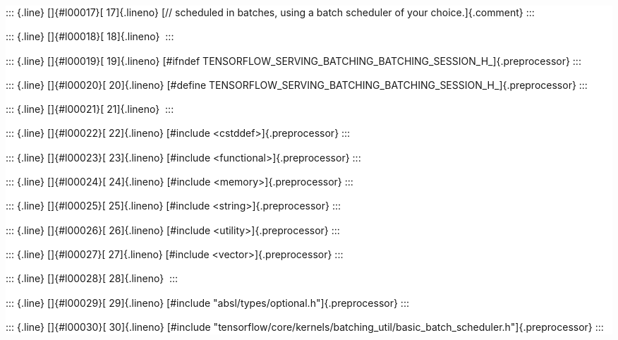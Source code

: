 ::: {.line}
[]{#l00017}[ 17]{.lineno} [// scheduled in batches, using a batch
scheduler of your choice.]{.comment}
:::

::: {.line}
[]{#l00018}[ 18]{.lineno} 
:::

::: {.line}
[]{#l00019}[ 19]{.lineno} [\#ifndef
TENSORFLOW\_SERVING\_BATCHING\_BATCHING\_SESSION\_H\_]{.preprocessor}
:::

::: {.line}
[]{#l00020}[ 20]{.lineno} [\#define
TENSORFLOW\_SERVING\_BATCHING\_BATCHING\_SESSION\_H\_]{.preprocessor}
:::

::: {.line}
[]{#l00021}[ 21]{.lineno} 
:::

::: {.line}
[]{#l00022}[ 22]{.lineno} [\#include \<cstddef\>]{.preprocessor}
:::

::: {.line}
[]{#l00023}[ 23]{.lineno} [\#include \<functional\>]{.preprocessor}
:::

::: {.line}
[]{#l00024}[ 24]{.lineno} [\#include \<memory\>]{.preprocessor}
:::

::: {.line}
[]{#l00025}[ 25]{.lineno} [\#include \<string\>]{.preprocessor}
:::

::: {.line}
[]{#l00026}[ 26]{.lineno} [\#include \<utility\>]{.preprocessor}
:::

::: {.line}
[]{#l00027}[ 27]{.lineno} [\#include \<vector\>]{.preprocessor}
:::

::: {.line}
[]{#l00028}[ 28]{.lineno} 
:::

::: {.line}
[]{#l00029}[ 29]{.lineno} [\#include
\"absl/types/optional.h\"]{.preprocessor}
:::

::: {.line}
[]{#l00030}[ 30]{.lineno} [\#include
\"tensorflow/core/kernels/batching\_util/basic\_batch\_scheduler.h\"]{.preprocessor}
:::
